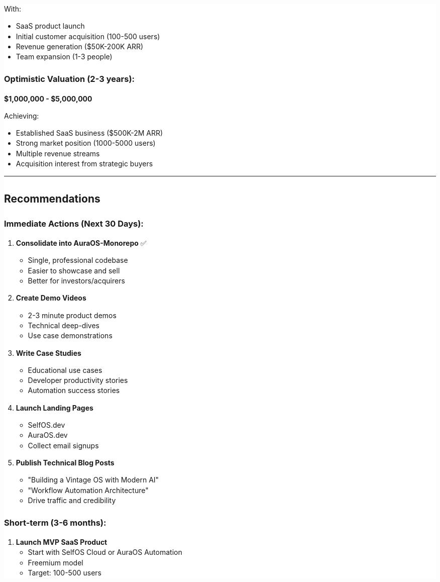 With:
- SaaS product launch
- Initial customer acquisition (100-500 users)
- Revenue generation ($50K-200K ARR)
- Team expansion (1-3 people)

### Optimistic Valuation (2-3 years):
**$1,000,000 - $5,000,000**

Achieving:
- Established SaaS business ($500K-2M ARR)
- Strong market position (1000-5000 users)
- Multiple revenue streams
- Acquisition interest from strategic buyers

---

## Recommendations

### Immediate Actions (Next 30 Days):

1. **Consolidate into AuraOS-Monorepo** ✅
   - Single, professional codebase
   - Easier to showcase and sell
   - Better for investors/acquirers

2. **Create Demo Videos**
   - 2-3 minute product demos
   - Technical deep-dives
   - Use case demonstrations

3. **Write Case Studies**
   - Educational use cases
   - Developer productivity stories
   - Automation success stories

4. **Launch Landing Pages**
   - SelfOS.dev
   - AuraOS.dev
   - Collect email signups

5. **Publish Technical Blog Posts**
   - "Building a Vintage OS with Modern AI"
   - "Workflow Automation Architecture"
   - Drive traffic and credibility

### Short-term (3-6 months):

1. **Launch MVP SaaS Product**
   - Start with SelfOS Cloud or AuraOS Automation
   - Freemium model
   - Target: 100-500 users
